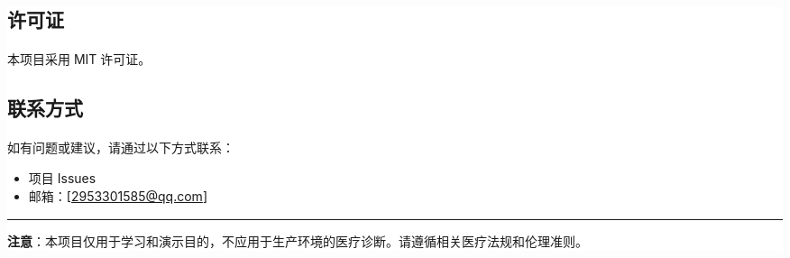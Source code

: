 ## 许可证

本项目采用 MIT 许可证。

## 联系方式

如有问题或建议，请通过以下方式联系：

- 项目 Issues
- 邮箱：[2953301585@qq.com]

---

**注意**：本项目仅用于学习和演示目的，不应用于生产环境的医疗诊断。请遵循相关医疗法规和伦理准则。
